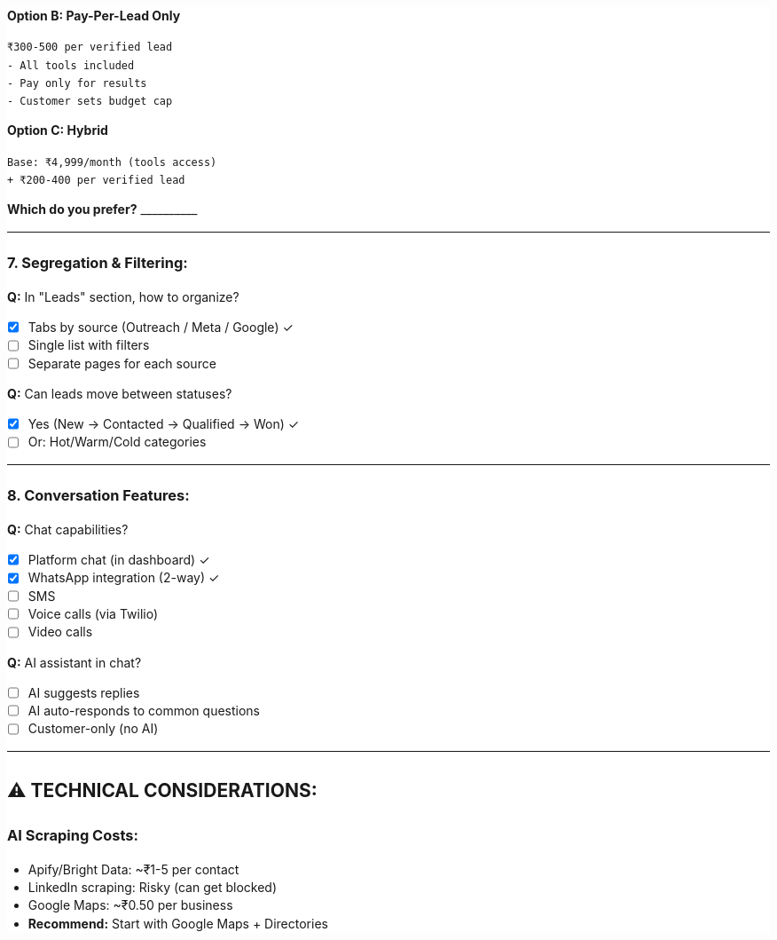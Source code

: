 **Option B: Pay-Per-Lead Only**
```
₹300-500 per verified lead
- All tools included
- Pay only for results
- Customer sets budget cap
```

**Option C: Hybrid**
```
Base: ₹4,999/month (tools access)
+ ₹200-400 per verified lead
```

**Which do you prefer?** __________

---

### **7. Segregation & Filtering:**
**Q:** In "Leads" section, how to organize?
- [x] Tabs by source (Outreach / Meta / Google) ✓
- [ ] Single list with filters
- [ ] Separate pages for each source

**Q:** Can leads move between statuses?
- [x] Yes (New → Contacted → Qualified → Won) ✓
- [ ] Or: Hot/Warm/Cold categories

---

### **8. Conversation Features:**
**Q:** Chat capabilities?
- [x] Platform chat (in dashboard) ✓
- [x] WhatsApp integration (2-way) ✓
- [ ] SMS
- [ ] Voice calls (via Twilio)
- [ ] Video calls

**Q:** AI assistant in chat?
- [ ] AI suggests replies
- [ ] AI auto-responds to common questions
- [ ] Customer-only (no AI)

---

## ⚠️ TECHNICAL CONSIDERATIONS:

### **AI Scraping Costs:**
- Apify/Bright Data: ~₹1-5 per contact
- LinkedIn scraping: Risky (can get blocked)
- Google Maps: ~₹0.50 per business
- **Recommend:** Start with Google Maps + Directories
